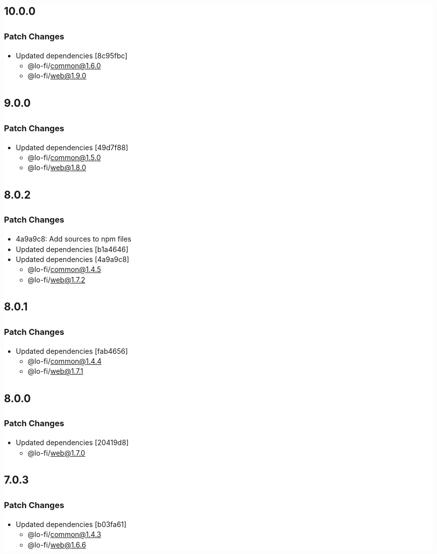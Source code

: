## 10.0.0

### Patch Changes

- Updated dependencies [8c95fbc]
  - @lo-fi/common@1.6.0
  - @lo-fi/web@1.9.0

## 9.0.0

### Patch Changes

- Updated dependencies [49d7f88]
  - @lo-fi/common@1.5.0
  - @lo-fi/web@1.8.0

## 8.0.2

### Patch Changes

- 4a9a9c8: Add sources to npm files
- Updated dependencies [b1a4646]
- Updated dependencies [4a9a9c8]
  - @lo-fi/common@1.4.5
  - @lo-fi/web@1.7.2

## 8.0.1

### Patch Changes

- Updated dependencies [fab4656]
  - @lo-fi/common@1.4.4
  - @lo-fi/web@1.7.1

## 8.0.0

### Patch Changes

- Updated dependencies [20419d8]
  - @lo-fi/web@1.7.0

## 7.0.3

### Patch Changes

- Updated dependencies [b03fa61]
  - @lo-fi/common@1.4.3
  - @lo-fi/web@1.6.6
